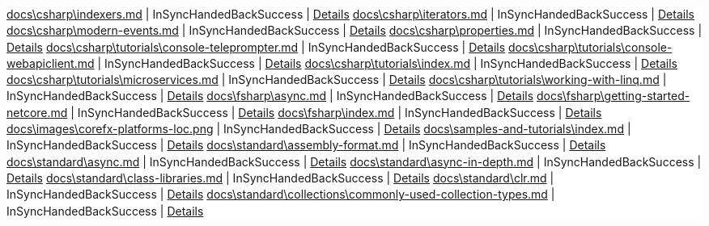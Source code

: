  [docs\csharp\indexers.md](https://github.com/OpenLocalizationOrg/core-docs/blob/17cac6e7690fd2b08d9f5f73060056d14bca13d2/docs/csharp/indexers.md) | InSyncHandedBackSuccess | [Details](#3c4dfd9b42460c7a36fcfaff68e8ed8491e170d298)
 [docs\csharp\iterators.md](https://github.com/OpenLocalizationOrg/core-docs/blob/17cac6e7690fd2b08d9f5f73060056d14bca13d2/docs/csharp/iterators.md) | InSyncHandedBackSuccess | [Details](#e72c459d21b892ac1f69e2273bbeef6a2e95bf81100)
 [docs\csharp\modern-events.md](https://github.com/OpenLocalizationOrg/core-docs/blob/17cac6e7690fd2b08d9f5f73060056d14bca13d2/docs/csharp/modern-events.md) | InSyncHandedBackSuccess | [Details](#f186406674107b7116af59268f896047097e3202103)
 [docs\csharp\properties.md](https://github.com/OpenLocalizationOrg/core-docs/blob/17cac6e7690fd2b08d9f5f73060056d14bca13d2/docs/csharp/properties.md) | InSyncHandedBackSuccess | [Details](#761f8f892f1da3c4c3b98aaca4e31c20f5a6f93d105)
 [docs\csharp\tutorials\console-teleprompter.md](https://github.com/OpenLocalizationOrg/core-docs/blob/b3179fc87ffeaad4ec0df3e54a1cfc74b507e9da/docs/csharp/tutorials/console-teleprompter.md) | InSyncHandedBackSuccess | [Details](#d193192b05982ffcdf5d36e34d678ae5f6f8c16b108)
 [docs\csharp\tutorials\console-webapiclient.md](https://github.com/OpenLocalizationOrg/core-docs/blob/9e4c8eafc7301549383306d9c679015a95f1406f/docs/csharp/tutorials/console-webapiclient.md) | InSyncHandedBackSuccess | [Details](#77f56021935d4d5c8a60f73bd3a238c248a9d663109)
 [docs\csharp\tutorials\index.md](https://github.com/OpenLocalizationOrg/core-docs/blob/9e4c8eafc7301549383306d9c679015a95f1406f/docs/csharp/tutorials/index.md) | InSyncHandedBackSuccess | [Details](#0b9cbd6cb0bd5ea324a675d01bc46b6ea7b6ac85110)
 [docs\csharp\tutorials\microservices.md](https://github.com/OpenLocalizationOrg/core-docs/blob/9e4c8eafc7301549383306d9c679015a95f1406f/docs/csharp/tutorials/microservices.md) | InSyncHandedBackSuccess | [Details](#2523bec3c08ae3f2b2bc898d51fd01e1bbf6092b111)
 [docs\csharp\tutorials\working-with-linq.md](https://github.com/OpenLocalizationOrg/core-docs/blob/0d350825e91548a46a53f2e4ba78e881cdd8b8f1/docs/csharp/tutorials/working-with-linq.md) | InSyncHandedBackSuccess | [Details](#d68177d9c8b42943c679cd815c7dfd793ad99203112)
 [docs\fsharp\async.md](https://github.com/OpenLocalizationOrg/core-docs/blob/1d15e393c1dfd7585187d06d7f9e90bb6e5105ed/docs/fsharp/async.md) | InSyncHandedBackSuccess | [Details](#e0f4e609a4899c3163e4c32773a9078001ce3b2b114)
 [docs\fsharp\getting-started-netcore.md](https://github.com/OpenLocalizationOrg/core-docs/blob/75cd0c22a4071b637c9f613fd382cbf3df0fafd3/docs/fsharp/getting-started-netcore.md) | InSyncHandedBackSuccess | [Details](#1b21aede43d5c1e4ae160bd0e5e02bd89b863db9115)
 [docs\fsharp\index.md](https://github.com/OpenLocalizationOrg/core-docs/blob/850ce5995bd6c6b10b600b7a716eb227bc1143b9/docs/fsharp/index.md) | InSyncHandedBackSuccess | [Details](#535d0837379057004e5b492fd95ea8545767421a116)
 [docs\images\corefx-platforms-loc.png](https://github.com/OpenLocalizationOrg/core-docs/blob/939d7f326592bb0aff04b3a4d9e0f9f90ec2b40c/docs/images/corefx-platforms-loc.png) | InSyncHandedBackSuccess | [Details](#6ee6a35fa247dfe951f4df97818784b30600d543121)
 [docs\samples-and-tutorials\index.md](https://github.com/OpenLocalizationOrg/core-docs/blob/cfe65fcba1b3fdc09ffcac704a760d8ce29ea60b/docs/samples-and-tutorials/index.md) | InSyncHandedBackSuccess | [Details](#5f9d434bf25706746d0108fd80f5ee1a9ae71655128)
 [docs\standard\assembly-format.md](https://github.com/OpenLocalizationOrg/core-docs/blob/a90e173972bec5eb60325c2285af569727b3cc4d/docs/standard/assembly-format.md) | InSyncHandedBackSuccess | [Details](#710bbf37042073a74059f85a888c49573fb6bef7129)
 [docs\standard\async.md](https://github.com/OpenLocalizationOrg/core-docs/blob/9abc4879533074e6830a7343123b139e912d239b/docs/standard/async.md) | InSyncHandedBackSuccess | [Details](#39dc9e8599daea86b48d864179c13c5ae965876b131)
 [docs\standard\async-in-depth.md](https://github.com/OpenLocalizationOrg/core-docs/blob/e07788926a995b41571be276379ad9285747951d/docs/standard/async-in-depth.md) | InSyncHandedBackSuccess | [Details](#1b9e5b6cac5cf8f3ba8d3c4abaea03df8a9d3dc5130)
 [docs\standard\class-libraries.md](https://github.com/OpenLocalizationOrg/core-docs/blob/62fdb3e60b206728d86220076867eb8fd68af82e/docs/standard/class-libraries.md) | InSyncHandedBackSuccess | [Details](#8ed35197078e43f096931adb18c454004f83cccf132)
 [docs\standard\clr.md](https://github.com/OpenLocalizationOrg/core-docs/blob/149086110d7470d97e1ab3e5969269626290b523/docs/standard/clr.md) | InSyncHandedBackSuccess | [Details](#17e18f19ecf32e41098fc35afed8ba0feb7280ee133)
 [docs\standard\collections\commonly-used-collection-types.md](https://github.com/OpenLocalizationOrg/core-docs/blob/d4e7ef84480aa9f735fb8d1ff03c9e8a61127c83/docs/standard/collections/commonly-used-collection-types.md) | InSyncHandedBackSuccess | [Details](#063e43b156771ba0db7c6b8ef5823330a4405c2c134)
